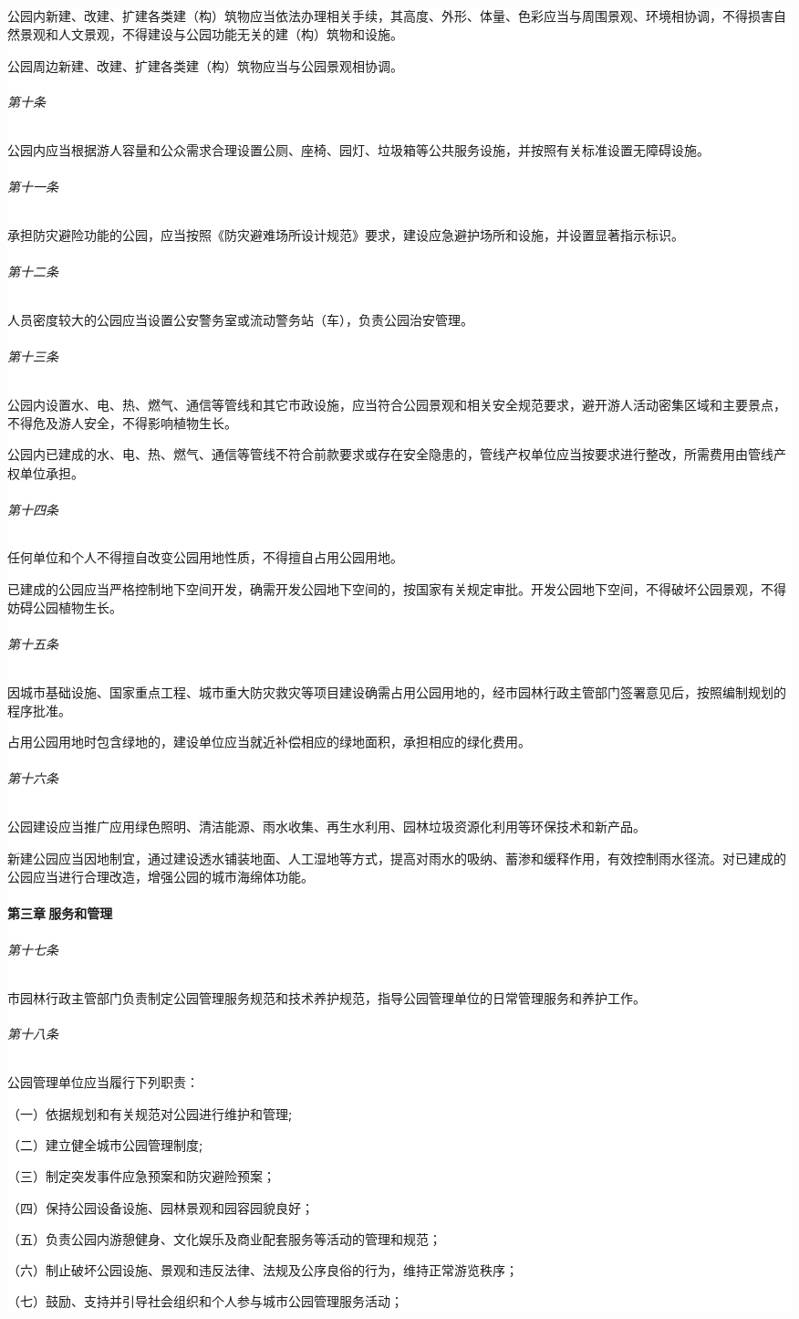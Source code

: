 公园内新建、改建、扩建各类建（构）筑物应当依法办理相关手续，其高度、外形、体量、色彩应当与周围景观、环境相协调，不得损害自然景观和人文景观，不得建设与公园功能无关的建（构）筑物和设施。

公园周边新建、改建、扩建各类建（构）筑物应当与公园景观相协调。

###### 第十条

公园内应当根据游人容量和公众需求合理设置公厕、座椅、园灯、垃圾箱等公共服务设施，并按照有关标准设置无障碍设施。

###### 第十一条

承担防灾避险功能的公园，应当按照《防灾避难场所设计规范》要求，建设应急避护场所和设施，并设置显著指示标识。

###### 第十二条

人员密度较大的公园应当设置公安警务室或流动警务站（车），负责公园治安管理。

###### 第十三条

公园内设置水、电、热、燃气、通信等管线和其它市政设施，应当符合公园景观和相关安全规范要求，避开游人活动密集区域和主要景点，不得危及游人安全，不得影响植物生长。

公园内已建成的水、电、热、燃气、通信等管线不符合前款要求或存在安全隐患的，管线产权单位应当按要求进行整改，所需费用由管线产权单位承担。

###### 第十四条

任何单位和个人不得擅自改变公园用地性质，不得擅自占用公园用地。

已建成的公园应当严格控制地下空间开发，确需开发公园地下空间的，按国家有关规定审批。开发公园地下空间，不得破坏公园景观，不得妨碍公园植物生长。

###### 第十五条

因城市基础设施、国家重点工程、城市重大防灾救灾等项目建设确需占用公园用地的，经市园林行政主管部门签署意见后，按照编制规划的程序批准。

占用公园用地时包含绿地的，建设单位应当就近补偿相应的绿地面积，承担相应的绿化费用。

###### 第十六条

公园建设应当推广应用绿色照明、清洁能源、雨水收集、再生水利用、园林垃圾资源化利用等环保技术和新产品。

新建公园应当因地制宜，通过建设透水铺装地面、人工湿地等方式，提高对雨水的吸纳、蓄渗和缓释作用，有效控制雨水径流。对已建成的公园应当进行合理改造，增强公园的城市海绵体功能。

#### 第三章 服务和管理

###### 第十七条

市园林行政主管部门负责制定公园管理服务规范和技术养护规范，指导公园管理单位的日常管理服务和养护工作。

###### 第十八条

公园管理单位应当履行下列职责：

（一）依据规划和有关规范对公园进行维护和管理;

（二）建立健全城市公园管理制度;

（三）制定突发事件应急预案和防灾避险预案；

（四）保持公园设备设施、园林景观和园容园貌良好；

（五）负责公园内游憩健身、文化娱乐及商业配套服务等活动的管理和规范；

（六）制止破坏公园设施、景观和违反法律、法规及公序良俗的行为，维持正常游览秩序；

（七）鼓励、支持并引导社会组织和个人参与城市公园管理服务活动；
